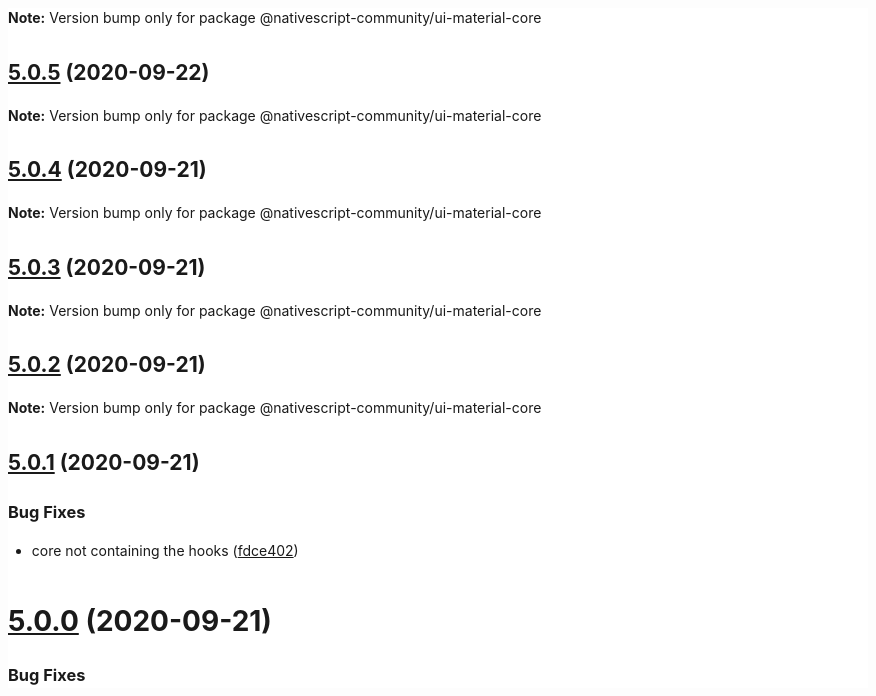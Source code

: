 **Note:** Version bump only for package @nativescript-community/ui-material-core





## [5.0.5](https://github.com/nativescript-community/ui-material-components/compare/v5.0.4...v5.0.5) (2020-09-22)

**Note:** Version bump only for package @nativescript-community/ui-material-core





## [5.0.4](https://github.com/nativescript-community/ui-material-components/compare/v5.0.3...v5.0.4) (2020-09-21)

**Note:** Version bump only for package @nativescript-community/ui-material-core





## [5.0.3](https://github.com/nativescript-community/ui-material-components/compare/v5.0.2...v5.0.3) (2020-09-21)

**Note:** Version bump only for package @nativescript-community/ui-material-core





## [5.0.2](https://github.com/nativescript-community/ui-material-components/compare/v5.0.1...v5.0.2) (2020-09-21)

**Note:** Version bump only for package @nativescript-community/ui-material-core





## [5.0.1](https://github.com/nativescript-community/ui-material-components/compare/v5.0.0...v5.0.1) (2020-09-21)


### Bug Fixes

* core not containing the hooks ([fdce402](https://github.com/nativescript-community/ui-material-components/commit/fdce402635102875838811180fd3d32e5206b80d))





# [5.0.0](https://github.com/nativescript-community/ui-material-components/compare/v4.0.12...v5.0.0) (2020-09-21)


### Bug Fixes
